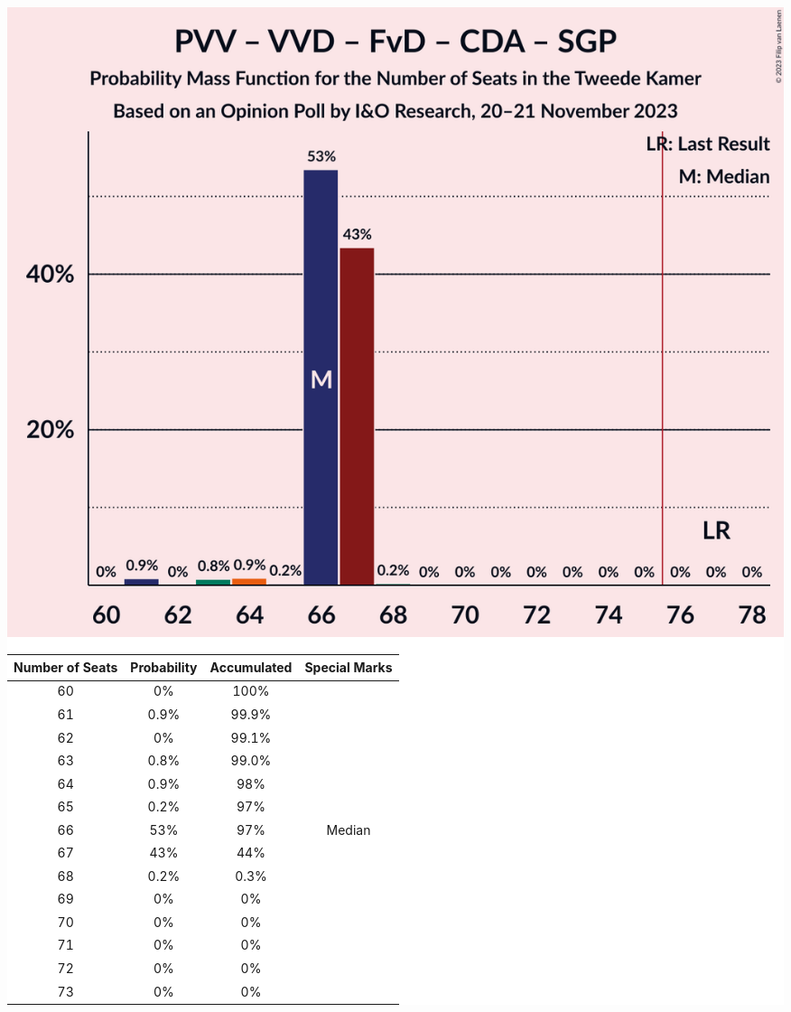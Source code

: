 ![Graph with seats probability mass function not yet produced](2023-11-21-IOResearch-coalitions-seats-pmf-pvv–vvd–fvd–cda–sgp.png "Seats Probability Mass Function")

| Number of Seats | Probability | Accumulated | Special Marks |
|:---------------:|:-----------:|:-----------:|:-------------:|
| 60 | 0% | 100% |  |
| 61 | 0.9% | 99.9% |  |
| 62 | 0% | 99.1% |  |
| 63 | 0.8% | 99.0% |  |
| 64 | 0.9% | 98% |  |
| 65 | 0.2% | 97% |  |
| 66 | 53% | 97% | Median |
| 67 | 43% | 44% |  |
| 68 | 0.2% | 0.3% |  |
| 69 | 0% | 0% |  |
| 70 | 0% | 0% |  |
| 71 | 0% | 0% |  |
| 72 | 0% | 0% |  |
| 73 | 0% | 0% |  |